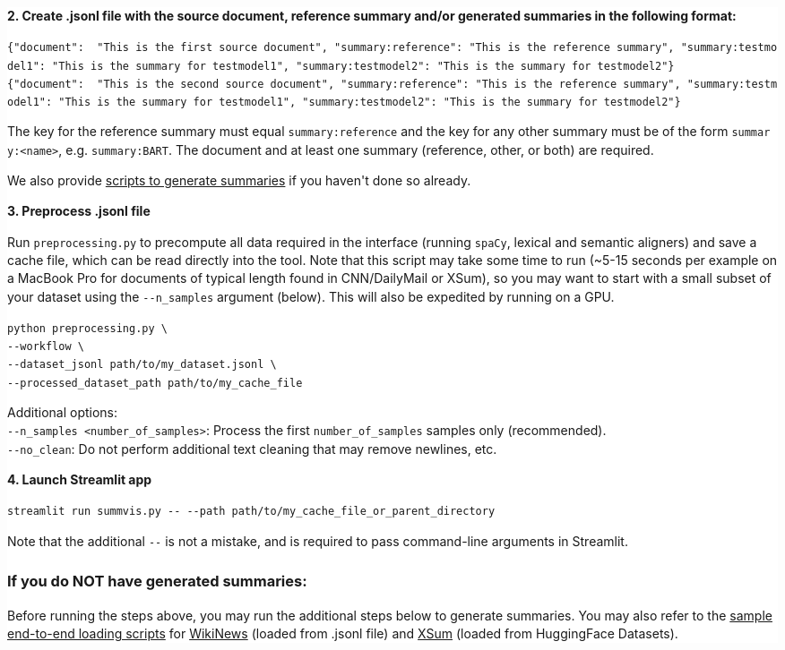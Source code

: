 **2. Create .jsonl file with the source document, reference summary and/or generated summaries in the following format:** 

```
{"document":  "This is the first source document", "summary:reference": "This is the reference summary", "summary:testmodel1": "This is the summary for testmodel1", "summary:testmodel2": "This is the summary for testmodel2"}
{"document":  "This is the second source document", "summary:reference": "This is the reference summary", "summary:testmodel1": "This is the summary for testmodel1", "summary:testmodel2": "This is the summary for testmodel2"}
```

The key for the reference summary must equal `summary:reference` and the key for any other summary must be of the form
`summary:<name>`, e.g. `summary:BART`. The document and at least one summary (reference, other, or both) are required.

We also provide [scripts to generate summaries](#if-you-do-not-have-generated-summaries) if you haven't done so already.

**3. Preprocess .jsonl file**

Run `preprocessing.py` to precompute all data required in the interface (running `spaCy`, lexical and semantic
 aligners) and save a cache file, which can be read directly into the tool. Note that this script may take some time to run
  (~5-15 seconds per example on a MacBook Pro for
 documents of typical length found in CNN/DailyMail or XSum), so you may want to start with a small subset of your dataset
using the `--n_samples` argument (below). This will also be expedited by running on a GPU.

```shell
python preprocessing.py \
--workflow \
--dataset_jsonl path/to/my_dataset.jsonl \
--processed_dataset_path path/to/my_cache_file
```

Additional options:   
    `--n_samples <number_of_samples>`: Process the first `number_of_samples` samples only (recommended).   
    `--no_clean`: Do not perform additional text cleaning that may remove newlines, etc.   

**4. Launch Streamlit app**

```shell
streamlit run summvis.py -- --path path/to/my_cache_file_or_parent_directory
```

Note that the additional `--` is not a mistake, and is required to pass command-line arguments in Streamlit.

### If you do NOT have generated summaries:

Before running the steps above, you may run the additional steps below to generate summaries. You may also refer to the [sample
end-to-end loading scripts](examples/)  for [WikiNews](examples/wikinews/load.sh) (loaded from .jsonl file) and [XSum](examples/xsum/load.sh)
(loaded from HuggingFace Datasets).

